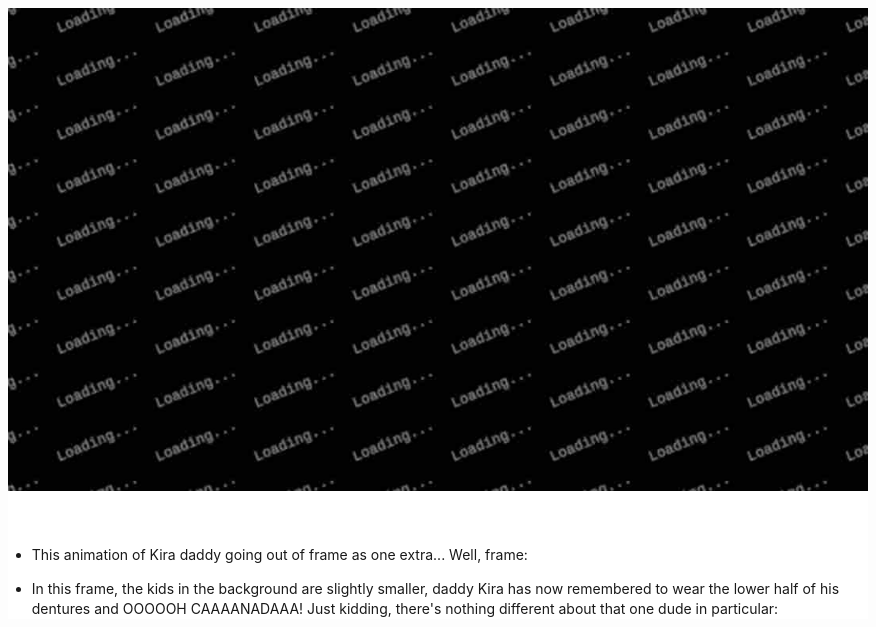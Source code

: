  <img width="100%" height="100%" class="lazyload" src="./../images/loading.jpg"
  data-src="./../images/DIU26/bd-00600-1090px.jpg"
  data-srcset="./../images/DIU26/bd-00600-512px.jpg 512w,
  ./../images/DIU26/bd-00600-768px.jpg 768w,
  ./../images/DIU26/bd-00600-1090px.jpg 1090w"
  sizes="(min-width: 1218px) 1090px,
  (min-width: 768px) 87vw,
  89vw" />
</div>

<br>

- This animation of Kira daddy going out of frame as one extra... Well, frame:

<video class='lazyload' playsinline nocontrols muted data-autoplay preload='none' loop data-poster='./../images/loadingvideo.jpg'>
  <source src="./../videos/DIU26/01 - extra frame.webm" type='video/webm; codecs="vp8, vorbis"'>
  <source src="./../videos/DIU26/01 - extra frame.mp4" type='video/mp4; codecs=avc1.42E01E,mp4a.40.2'>
</video>

- In this frame, the kids in the background are slightly smaller, daddy Kira has now remembered to wear the lower half of his dentures and OOOOOH CAAAANADAAA! Just kidding, there's nothing different about that one dude in particular:

<div id="container1" class="twentytwenty-container">